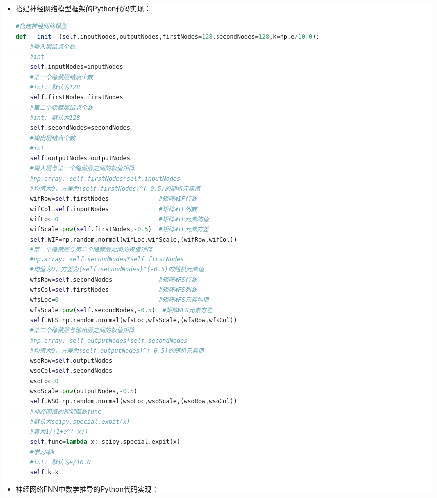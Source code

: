 * 搭建神经网络模型框架的Python代码实现：

    ```Python
    #搭建神经网络模型
    def __init__(self,inputNodes,outputNodes,firstNodes=128,secondNodes=128,k=np.e/10.0):
        #输入层结点个数
        #int
        self.inputNodes=inputNodes
        #第一个隐藏层结点个数
        #int: 默认为128
        self.firstNodes=firstNodes
        #第二个隐藏层结点个数
        #int: 默认为128
        self.secondNodes=secondNodes
        #输出层结点个数
        #int
        self.outputNodes=outputNodes
        #输入层与第一个隐藏层之间的权值矩阵
        #np.array: self.firstNodes*self.inputNodes
        #均值为0，方差为(self.firstNodes)^(-0.5)的随机元素值
        wifRow=self.firstNodes              #矩阵WIF行数
        wifCol=self.inputNodes              #矩阵WIF列数
        wifLoc=0                            #矩阵WIF元素均值
        wifScale=pow(self.firstNodes,-0.5)  #矩阵WIF元素方差
        self.WIF=np.random.normal(wifLoc,wifScale,(wifRow,wifCol))
        #第一个隐藏层与第二个隐藏层之间的权值矩阵
        #np.array: self.secondNodes*self.firstNodes
        #均值为0，方差为(self.secondNodes)^(-0.5)的随机元素值
        wfsRow=self.secondNodes             #矩阵WFS行数
        wfsCol=self.firstNodes              #矩阵WFS列数
        wfsLoc=0                            #矩阵WFS元素均值
        wfsScale=pow(self.secondNodes,-0.5)  #矩阵WFS元素方差
        self.WFS=np.random.normal(wfsLoc,wfsScale,(wfsRow,wfsCol))
        #第二个隐藏层与输出层之间的权值矩阵
        #np.array: self.outputNodes*self.secondNodes
        #均值为0，方差为(self.outputNodes)^(-0.5)的随机元素值
        wsoRow=self.outputNodes
        wsoCol=self.secondNodes
        wsoLoc=0
        wsoScale=pow(outputNodes,-0.5)
        self.WSO=np.random.normal(wsoLoc,wsoScale,(wsoRow,wsoCol))
        #神经网络的抑制函数func
        #默认为scipy.special.expit(x)
        #其为1/(1+e^(-x))
        self.func=lambda x: scipy.special.expit(x)
        #学习率k
        #int: 默认为e/10.0
        self.k=k
    ```

* 神经网络FNN中数学推导的Python代码实现：

